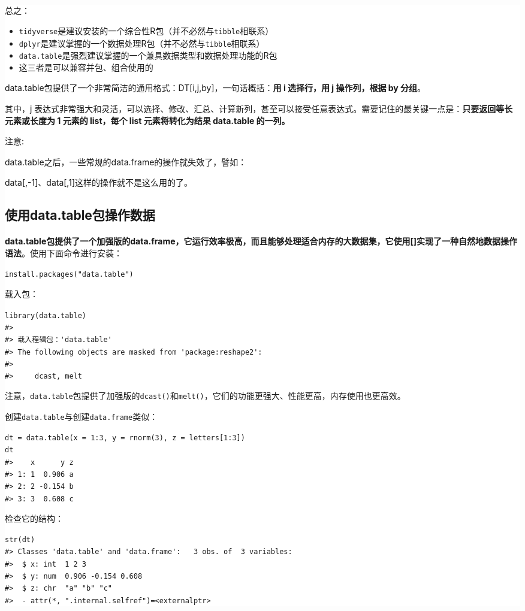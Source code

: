 总之：

- `tidyverse`是建议安装的一个综合性R包（并不必然与`tibble`相联系）
- `dplyr`是建议掌握的一个数据处理R包（并不必然与`tibble`相联系）
- `data.table`是强烈建议掌握的一个兼具数据类型和数据处理功能的R包
- 这三者是可以兼容并包、组合使用的

data.table包提供了一个非常简洁的通用格式：DT[i,j,by]，一句话概括：**用 i 选择行，用 j 操作列，根据 by 分组**。

其中，j 表达式非常强大和灵活，可以选择、修改、汇总、计算新列，甚至可以接受任意表达式。需要记住的最关键一点是：**只要返回等长元素或长度为 1 元素的 list，每个 list 元素将转化为结果 data.table 的一列。**



注意:

data.table之后，一些常规的data.frame的操作就失效了，譬如：

data[,-1]、data[,1]这样的操作就不是这么用的了。

## 使用data.table包操作数据

**data.table包提供了一个加强版的data.frame，它运行效率极高，而且能够处理适合内存的大数据集，它使用\[\]实现了一种自然地数据操作语法**。使用下面命令进行安装：

```
install.packages("data.table")
```

载入包：

```
library(data.table)
#> 
#> 载入程辑包：'data.table'
#> The following objects are masked from 'package:reshape2':
#> 
#>     dcast, melt
```

注意，`data.table`包提供了加强版的`dcast()`和`melt()`，它们的功能更强大、性能更高，内存使用也更高效。

创建`data.table`与创建`data.frame`类似：

```
dt = data.table(x = 1:3, y = rnorm(3), z = letters[1:3])
dt
#>    x      y z
#> 1: 1  0.906 a
#> 2: 2 -0.154 b
#> 3: 3  0.608 c
```

检查它的结构：

```
str(dt)
#> Classes 'data.table' and 'data.frame':   3 obs. of  3 variables:
#>  $ x: int  1 2 3
#>  $ y: num  0.906 -0.154 0.608
#>  $ z: chr  "a" "b" "c"
#>  - attr(*, ".internal.selfref")=<externalptr>
```
